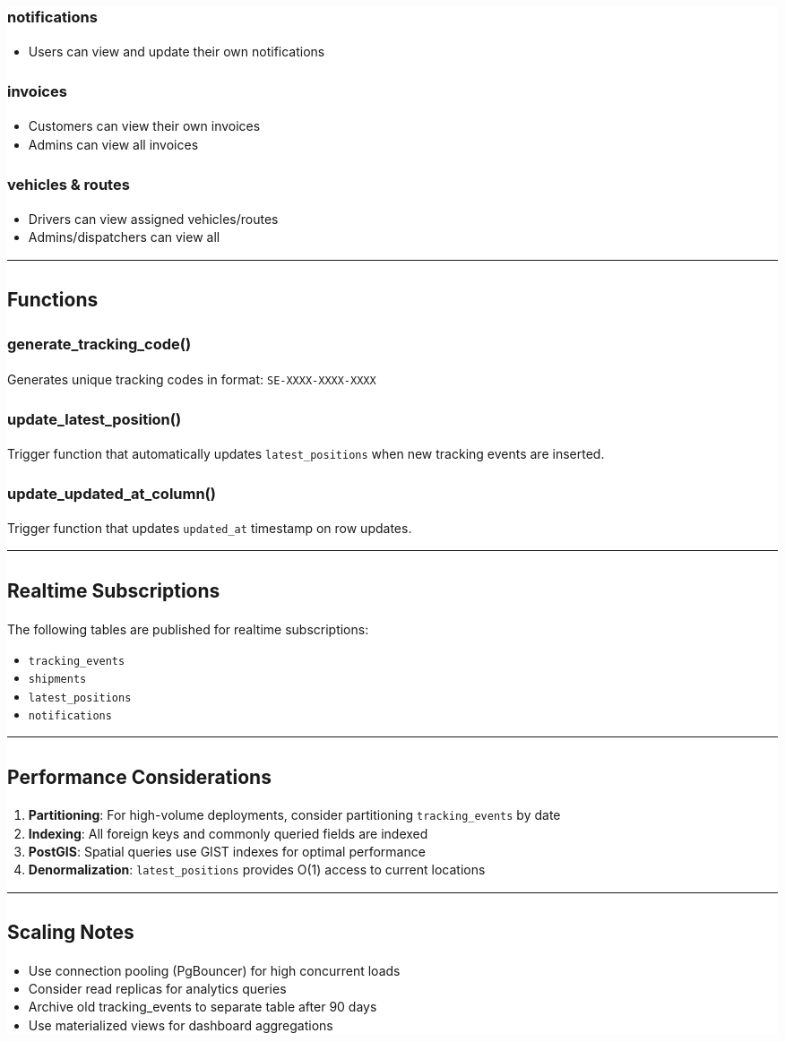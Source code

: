 ### notifications
- Users can view and update their own notifications

### invoices
- Customers can view their own invoices
- Admins can view all invoices

### vehicles & routes
- Drivers can view assigned vehicles/routes
- Admins/dispatchers can view all

---

## Functions

### generate_tracking_code()
Generates unique tracking codes in format: `SE-XXXX-XXXX-XXXX`

### update_latest_position()
Trigger function that automatically updates `latest_positions` when new tracking events are inserted.

### update_updated_at_column()
Trigger function that updates `updated_at` timestamp on row updates.

---

## Realtime Subscriptions

The following tables are published for realtime subscriptions:
- `tracking_events`
- `shipments`
- `latest_positions`
- `notifications`

---

## Performance Considerations

1. **Partitioning**: For high-volume deployments, consider partitioning `tracking_events` by date
2. **Indexing**: All foreign keys and commonly queried fields are indexed
3. **PostGIS**: Spatial queries use GIST indexes for optimal performance
4. **Denormalization**: `latest_positions` provides O(1) access to current locations

---

## Scaling Notes

- Use connection pooling (PgBouncer) for high concurrent loads
- Consider read replicas for analytics queries
- Archive old tracking_events to separate table after 90 days
- Use materialized views for dashboard aggregations

